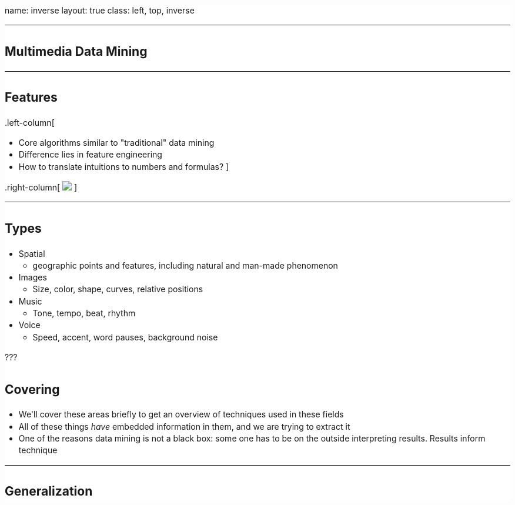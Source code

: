 name: inverse
layout: true
class: left, top, inverse

---

## Multimedia Data Mining

---

## Features

.left-column[

  + Core algorithms similar to "traditional" data mining
  + Difference lies in feature engineering
  + How to translate intuitions to numbers and formulas?
]

.right-column[
<img src="img/face-recognition.jpg" width=100% />
]

---

## Types

  + Spatial
    + geographic points and features, including natural and man-made
    phenomenon
  + Images
    + Size, color, shape, curves, relative positions
  + Music
    + Tone, tempo, beat, rhythm
  + Voice
    + Speed, accent, word pauses, background noise

???

## Covering

  + We'll cover these areas briefly to get an overview of techniques used in
    these fields
  + All of these things *have* embedded information in them, and we are trying
    to extract it
  + One of the reasons data mining is not a black box: some one has to be on
    the outside interpreting results. Results inform technique

---

## Generalization
